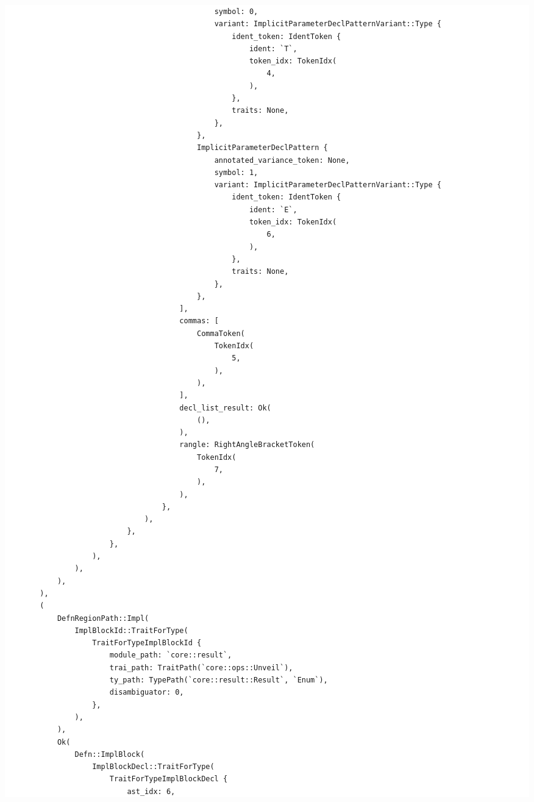                                                     symbol: 0,
                                                    variant: ImplicitParameterDeclPatternVariant::Type {
                                                        ident_token: IdentToken {
                                                            ident: `T`,
                                                            token_idx: TokenIdx(
                                                                4,
                                                            ),
                                                        },
                                                        traits: None,
                                                    },
                                                },
                                                ImplicitParameterDeclPattern {
                                                    annotated_variance_token: None,
                                                    symbol: 1,
                                                    variant: ImplicitParameterDeclPatternVariant::Type {
                                                        ident_token: IdentToken {
                                                            ident: `E`,
                                                            token_idx: TokenIdx(
                                                                6,
                                                            ),
                                                        },
                                                        traits: None,
                                                    },
                                                },
                                            ],
                                            commas: [
                                                CommaToken(
                                                    TokenIdx(
                                                        5,
                                                    ),
                                                ),
                                            ],
                                            decl_list_result: Ok(
                                                (),
                                            ),
                                            rangle: RightAngleBracketToken(
                                                TokenIdx(
                                                    7,
                                                ),
                                            ),
                                        },
                                    ),
                                },
                            },
                        ),
                    ),
                ),
            ),
            (
                DefnRegionPath::Impl(
                    ImplBlockId::TraitForType(
                        TraitForTypeImplBlockId {
                            module_path: `core::result`,
                            trai_path: TraitPath(`core::ops::Unveil`),
                            ty_path: TypePath(`core::result::Result`, `Enum`),
                            disambiguator: 0,
                        },
                    ),
                ),
                Ok(
                    Defn::ImplBlock(
                        ImplBlockDecl::TraitForType(
                            TraitForTypeImplBlockDecl {
                                ast_idx: 6,